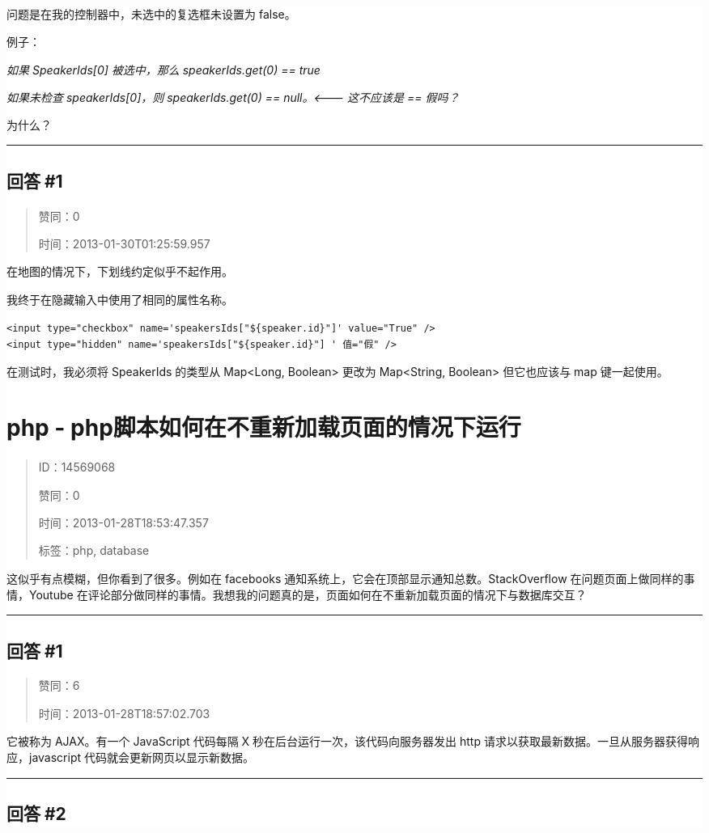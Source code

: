 问题是在我的控制器中，未选中的复选框未设置为 false。

例子：

*如果 SpeakerIds[0] 被选中，那么 speakerIds.get(0) == true*

*如果未检查 speakerIds[0]，则 speakerIds.get(0) == null。<--- 这不应该是 == 假吗？*

为什么？

* * *

## 回答 #1

> 赞同：0
> 
> 时间：2013-01-30T01:25:59.957

在地图的情况下，下划线约定似乎不起作用。

我终于在隐藏输入中使用了相同的属性名称。

```
<input type="checkbox" name='speakersIds["${speaker.id}"]' value="True" /> 
<input type="hidden" name='speakersIds["${speaker.id}"] ' 值="假" />

```

在测试时，我必须将 SpeakerIds 的类型从 Map<Long, Boolean> 更改为 Map<String, Boolean> 但它也应该与 map 键一起使用。

# php - php脚本如何在不重新加载页面的情况下运行

> ID：14569068
> 
> 赞同：0
> 
> 时间：2013-01-28T18:53:47.357
> 
> 标签：php, database

这似乎有点模糊，但你看到了很多。例如在 facebooks 通知系统上，它会在顶部显示通知总数。StackOverflow 在问题页面上做同样的事情，Youtube 在评论部分做同样的事情。我想我的问题真的是，页面如何在不重新加载页面的情况下与数据库交互？

* * *

## 回答 #1

> 赞同：6
> 
> 时间：2013-01-28T18:57:02.703

它被称为 AJAX。有一个 JavaScript 代码每隔 X 秒在后台运行一次，该代码向服务器发出 http 请求以获取最新数据。一旦从服务器获得响应，javascript 代码就会更新网页以显示新数据。

* * *

## 回答 #2
